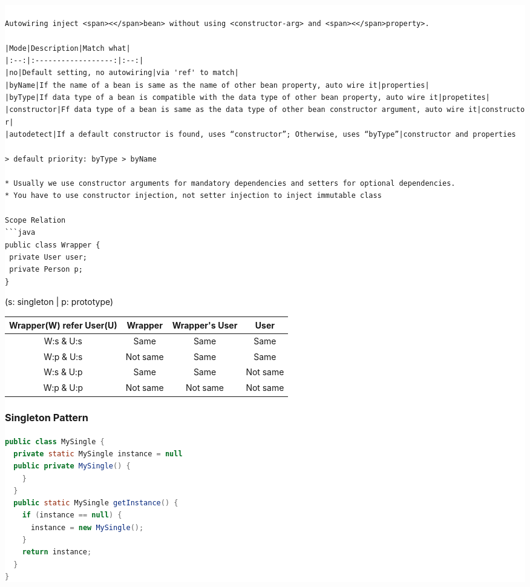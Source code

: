    ```

Autowiring inject <span><</span>bean> without using <constructor-arg> and <span><</span>property>.

|Mode|Description|Match what|
|:--:|:------------------:|:--:|
|no|Default setting, no autowiring|via 'ref' to match|
|byName|If the name of a bean is same as the name of other bean property, auto wire it|properties|
|byType|If data type of a bean is compatible with the data type of other bean property, auto wire it|propetites|
|constructor|Ff data type of a bean is same as the data type of other bean constructor argument, auto wire it|constructor|
|autodetect|If a default constructor is found, uses “constructor”; Otherwise, uses “byType”|constructor and properties

> default priority: byType > byName

* Usually we use constructor arguments for mandatory dependencies and setters for optional dependencies.
* You have to use constructor injection, not setter injection to inject immutable class

Scope Relation
```java
public class Wrapper {
	private User user;
	private Person p;
}
```
(s: singleton | p: prototype)

|Wrapper(W) refer User(U)|Wrapper|Wrapper's User|User|
|:--:|:------------------:|:--:|:--:|
|W:s & U:s|Same|Same|Same|
|W:p & U:s|Not same|Same|Same|
|W:s & U:p|Same|Same|Not same|
|W:p & U:p|Not same|Not same|Not same|

### Singleton Pattern
```java
public class MySingle {
  private static MySingle instance = null
  public private MySingle() {
    }
  }
  public static MySingle getInstance() {
    if (instance == null) {
      instance = new MySingle();
    }
    return instance;
  }
}
```

